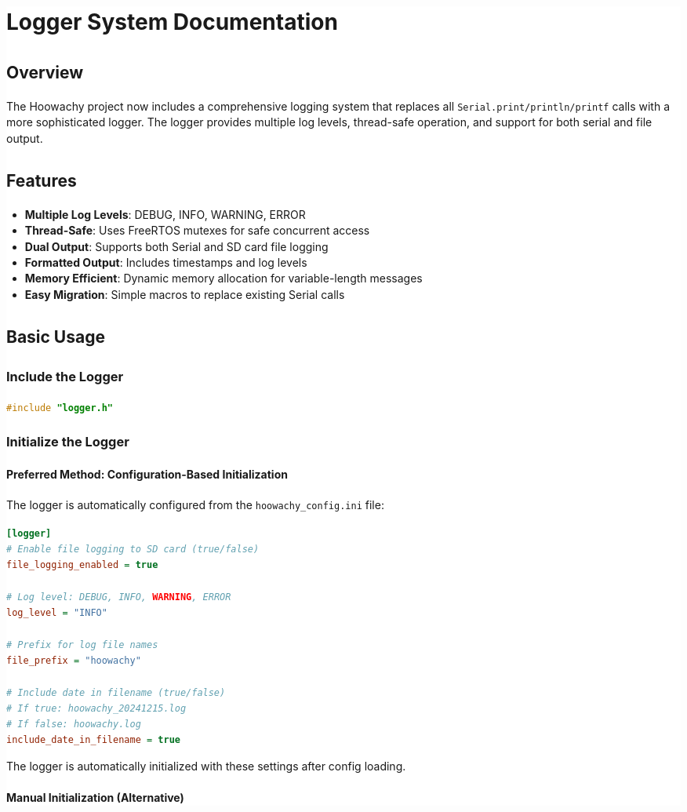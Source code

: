 # Logger System Documentation

## Overview

The Hoowachy project now includes a comprehensive logging system that replaces all `Serial.print/println/printf` calls with a more sophisticated logger. The logger provides multiple log levels, thread-safe operation, and support for both serial and file output.

## Features

- **Multiple Log Levels**: DEBUG, INFO, WARNING, ERROR
- **Thread-Safe**: Uses FreeRTOS mutexes for safe concurrent access
- **Dual Output**: Supports both Serial and SD card file logging
- **Formatted Output**: Includes timestamps and log levels
- **Memory Efficient**: Dynamic memory allocation for variable-length messages
- **Easy Migration**: Simple macros to replace existing Serial calls

## Basic Usage

### Include the Logger

```cpp
#include "logger.h"
```

### Initialize the Logger

#### Preferred Method: Configuration-Based Initialization

The logger is automatically configured from the `hoowachy_config.ini` file:

```ini
[logger]
# Enable file logging to SD card (true/false)
file_logging_enabled = true

# Log level: DEBUG, INFO, WARNING, ERROR
log_level = "INFO"

# Prefix for log file names
file_prefix = "hoowachy"

# Include date in filename (true/false)
# If true: hoowachy_20241215.log
# If false: hoowachy.log
include_date_in_filename = true
```

The logger is automatically initialized with these settings after config loading.

#### Manual Initialization (Alternative)
